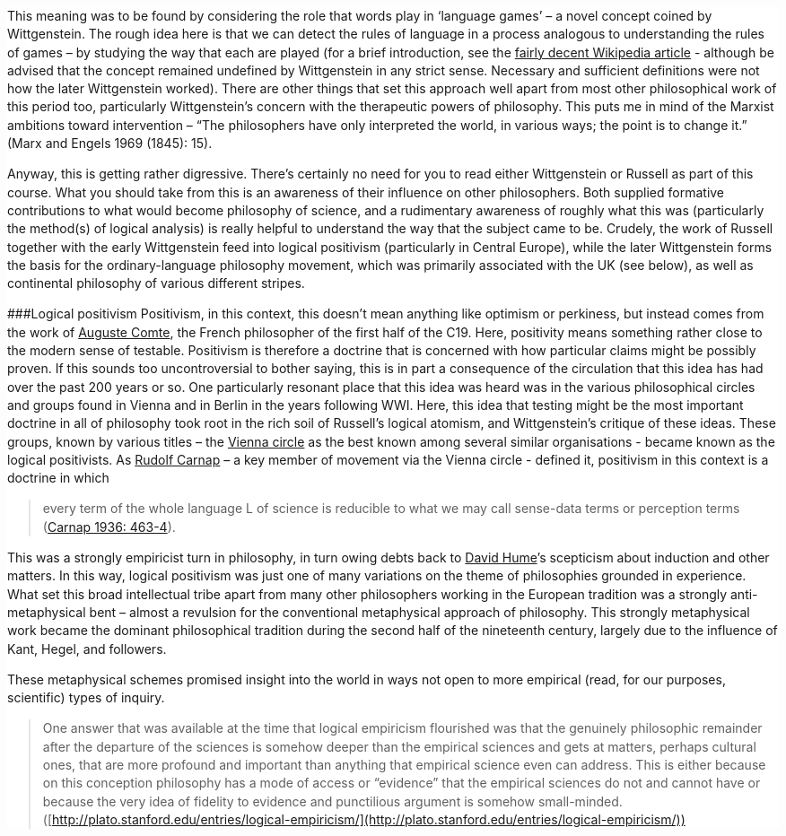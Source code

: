 This meaning was to be found by considering the role that words play in ‘language games’ – a novel concept coined by Wittgenstein. The rough idea here is that we can detect the rules of language in a process analogous to understanding the rules of games – by studying the way that each are played (for a brief introduction, see the [fairly decent Wikipedia article](http://en.wikipedia.org/wiki/Language-game_(philosophy)) - although be advised that the concept remained undefined by Wittgenstein in any strict sense. Necessary and sufficient definitions were not how the later Wittgenstein worked). There are other things that set this approach well apart from most other philosophical work of this period too, particularly Wittgenstein’s concern with the therapeutic powers of philosophy. This puts me in mind of the Marxist ambitions toward intervention – “The philosophers have only interpreted the world, in various ways; the point is to change it.” (Marx and Engels 1969 (1845): 15).

Anyway, this is getting rather digressive. There’s certainly no need for you to read either Wittgenstein or Russell as part of this course. What you should take from this is an awareness of their influence on other philosophers. Both supplied formative contributions to what would become philosophy of science, and a rudimentary awareness of roughly what this was (particularly the method(s) of logical analysis) is really helpful to understand the way that the subject came to be. Crudely, the work of Russell together with the early Wittgenstein feed into logical positivism (particularly in Central Europe), while the later Wittgenstein forms the basis for the ordinary-language philosophy movement, which was primarily associated with the UK (see below), as well as continental philosophy of various different stripes.

###Logical positivism
Positivism, in this context, this doesn’t mean anything like optimism or perkiness, but instead comes from the work of [Auguste Comte](http://plato.stanford.edu/entries/comte/), the French philosopher of the first half of the C19. Here, positivity means something rather close to the modern sense of testable. Positivism is therefore a doctrine that is concerned with how particular claims might be possibly proven. If this sounds too uncontroversial to bother saying, this is in part a consequence of the circulation that this idea has had over the past 200 years or so. One particularly resonant place that this idea was heard was in the various philosophical circles and groups found in Vienna and in Berlin in the years following WWI. Here, this idea that testing might be the most important doctrine in all of philosophy took root in the rich soil of Russell’s logical atomism, and Wittgenstein’s critique of these ideas. These groups, known by various titles – the [Vienna circle](http://plato.stanford.edu/entries/vienna-circle/) as the best known among several similar organisations - became known as the logical positivists. As [Rudolf Carnap](http://www.iep.utm.edu/carnap/) – a key member of movement via the Vienna circle - defined it, positivism in this context is a doctrine in which 

> every term of the whole language L of science is reducible to what we may call sense-data terms or perception terms ([Carnap 1936: 463-4][Carnap-1936]). 

This was a strongly empiricist turn in philosophy, in turn owing debts back to [David Hume](http://plato.stanford.edu/entries/hume/)’s scepticism about induction and other matters. In this way, logical positivism was just one of many variations on the theme of philosophies grounded in experience. What set this broad intellectual tribe apart from many other philosophers working in the European tradition was a strongly anti-metaphysical bent – almost a revulsion for the conventional metaphysical approach of philosophy. This strongly metaphysical work became the dominant philosophical tradition during the second half of the nineteenth century, largely due to the influence of Kant, Hegel, and followers.

These metaphysical schemes promised insight into the world in ways not open to more empirical (read, for our purposes, scientific) types of inquiry.

> One answer that was available at the time that logical empiricism flourished was that the genuinely philosophic remainder after the departure of the sciences is somehow deeper than the empirical sciences and gets at matters, perhaps cultural ones, that are more profound and important than anything that empirical science even can address. This is either because on this conception philosophy has a mode of access or “evidence” that the empirical sciences do not and cannot have or because the very idea of fidelity to evidence and punctilious argument is somehow small-minded. ([http://plato.stanford.edu/entries/logical-empiricism/](http://plato.stanford.edu/entries/logical-empiricism/))


[Ankeny 2003]: http://jmp.oxfordjournals.org/content/28/1/115 "Ankeny, R.A. 2003. How History and Philosophy of Science and Medicine Could Save the Life of Bioethics. Journal of Medicine and Philosophy. 28(1): 115-25."
[Caplan 1992]: http://link.springer.com/article/10.1007/BF00489220 "Caplan, A.L. 1992. Does the philosophy of medicine exist? Theoretical Medicine. 13: 67–77."
[Carnap-1936]: http://www.jstor.org/stable/184400 "Carnap, R. 1936. Testability and Meaning. Philosophy of Science. 3(4): 419-71."
[Somers-Hall 2013]: http://www.tandfonline.com/doi/pdf/10.1080/09608788.2013.807498 "Somers-Hall, H. 2013. Time and Philosophy: A History of Continental Thought. British Journal for the History of Philosophy. 21(5): 1015-8."
[^pom-exist]: Useful commentary on this debate regarding the existence of philosophy of medicine can be found in Marcum (2008), while specific commentaries on Caplan are to be found in Velanovich (1994) and Stempsey (2008). You might also be interested in Stempsey (2005), which is an interesting counterpart to Caplan’s paper.
[^principia-mathematica]: You can find a copy of the whole thing [online](http://name.umdl.umich.edu/AAT3201.0001.001), and a fairly readable summary via the [Stanford Encyclopedia of Philosophy](http://plato.stanford.edu/entries/principia-mathematica/). But the best general introduction that I know of is Doxiadis and Papadimitriou (2009), which is a graphic novel about the life and work of Bertrand Russell.
[^contemporary-analytic]: That said, there is substantial disagreement regarding how to characterise the activities of contemporary analytic philosophy. Papineau (2009) is a good place to start if you’re interested in this topic.
[^cold-war]: Reisch (2005) convincingly argues that narrowing of logical positivism in America was largely due to the political climate of the times, with the McCarthy-ite anti-red agitation bearing much of the responsibility for the changes found in this largely immigrant community. Whatever the cause, the initially broad, sweeping, socially ambitious programme associated with the scientific worldview of the Vienna Circle manifesto (Neurath, Schlich et al) essentially becoming extinct by 1959, to be replaced by the narrow and technical philosophical work of Carnap and Reichenbach. It’s less clear to me how other factors in the post-war US contributed to this technical term, particularly the background interest in pragmatism found there. Some philosophers - Morris Raphael Cohen especially – made serious attempts to unify American pragmatism with the incoming logical positivism.
[^continental-phil]: See [Somers-Hall 2013][Somers-Hall 2013] for a useful introduction to continental philosophy